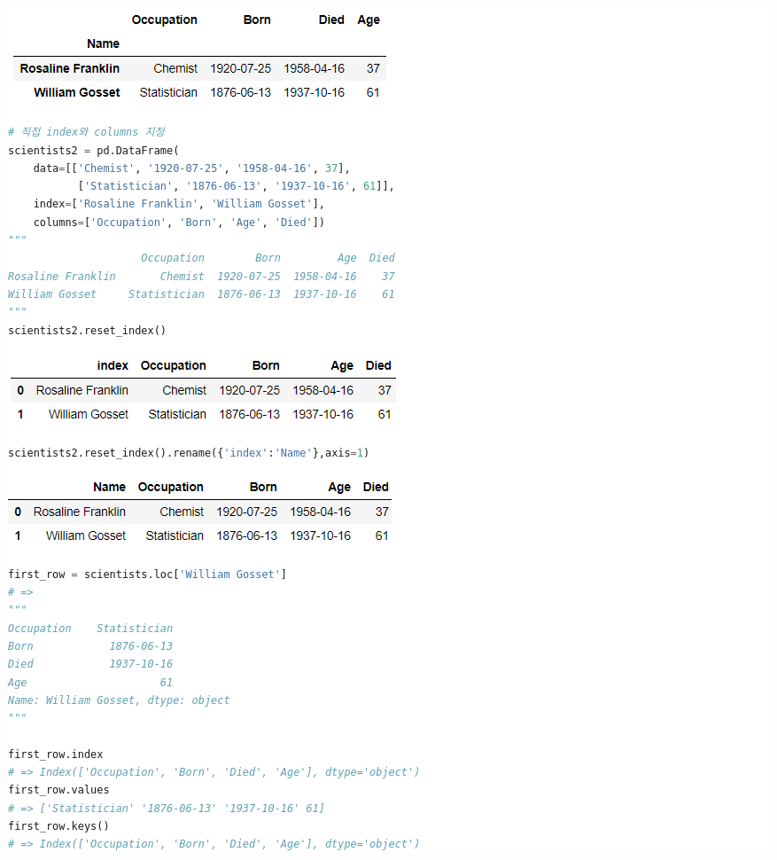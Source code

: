 ![df_create](/assets/img/df_create.png)

```python
# 직접 index와 columns 지정
scientists2 = pd.DataFrame( 
    data=[['Chemist', '1920-07-25', '1958-04-16', 37],
           ['Statistician', '1876-06-13', '1937-10-16', 61]],
    index=['Rosaline Franklin', 'William Gosset'],
    columns=['Occupation', 'Born', 'Age', 'Died']) 
"""
                     Occupation        Born         Age  Died
Rosaline Franklin       Chemist  1920-07-25  1958-04-16    37
William Gosset     Statistician  1876-06-13  1937-10-16    61
"""
scientists2.reset_index()
```

![df_create2](/assets/img/df_create2.png)

```python
scientists2.reset_index().rename({'index':'Name'},axis=1)
```

![df_create3](/assets/img/df_create3.png)

```python
first_row = scientists.loc['William Gosset'] 
# =>
"""
Occupation    Statistician
Born            1876-06-13
Died            1937-10-16
Age                     61
Name: William Gosset, dtype: object
"""

first_row.index
# => Index(['Occupation', 'Born', 'Died', 'Age'], dtype='object')
first_row.values
# => ['Statistician' '1876-06-13' '1937-10-16' 61]
first_row.keys()
# => Index(['Occupation', 'Born', 'Died', 'Age'], dtype='object')
```
